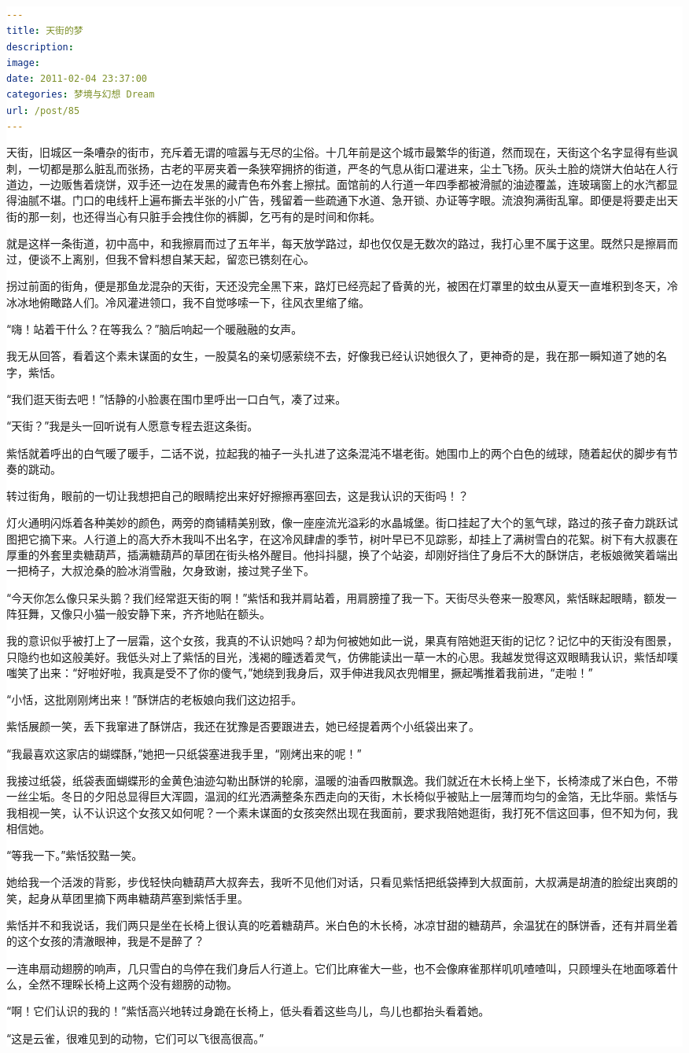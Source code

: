```yaml
---
title: 天街的梦
description: 
image: 
date: 2011-02-04 23:37:00
categories: 梦境与幻想 Dream
url: /post/85
---
```


天街，旧城区一条嘈杂的街市，充斥着无谓的喧嚣与无尽的尘俗。十几年前是这个城市最繁华的街道，然而现在，天街这个名字显得有些讽刺，一切都是那么脏乱而张扬，古老的平房夹着一条狭窄拥挤的街道，严冬的气息从街口灌进来，尘土飞扬。灰头土脸的烧饼大伯站在人行道边，一边贩售着烧饼，双手还一边在发黑的藏青色布外套上擦拭。面馆前的人行道一年四季都被滑腻的油迹覆盖，连玻璃窗上的水汽都显得油腻不堪。门口的电线杆上遍布撕去半张的小广告，残留着一些疏通下水道、急开锁、办证等字眼。流浪狗满街乱窜。即便是将要走出天街的那一刻，也还得当心有只脏手会拽住你的裤脚，乞丐有的是时间和你耗。

就是这样一条街道，初中高中，和我擦肩而过了五年半，每天放学路过，却也仅仅是无数次的路过，我打心里不属于这里。既然只是擦肩而过，便谈不上离别，但我不曾料想自某天起，留恋已镌刻在心。

拐过前面的街角，便是那鱼龙混杂的天街，天还没完全黑下来，路灯已经亮起了昏黄的光，被困在灯罩里的蚊虫从夏天一直堆积到冬天，冷冰冰地俯瞰路人们。冷风灌进领口，我不自觉哆嗦一下，往风衣里缩了缩。

“嗨！站着干什么？在等我么？”脑后响起一个暖融融的女声。

我无从回答，看着这个素未谋面的女生，一股莫名的亲切感萦绕不去，好像我已经认识她很久了，更神奇的是，我在那一瞬知道了她的名字，紫恬。

“我们逛天街去吧！”恬静的小脸裹在围巾里呼出一口白气，凑了过来。

“天街？”我是头一回听说有人愿意专程去逛这条街。

紫恬就着呼出的白气暖了暖手，二话不说，拉起我的袖子一头扎进了这条混沌不堪老街。她围巾上的两个白色的绒球，随着起伏的脚步有节奏的跳动。

转过街角，眼前的一切让我想把自己的眼睛挖出来好好擦擦再塞回去，这是我认识的天街吗！？

灯火通明闪烁着各种美妙的颜色，两旁的商铺精美别致，像一座座流光溢彩的水晶城堡。街口挂起了大个的氢气球，路过的孩子奋力跳跃试图把它摘下来。人行道上的高大乔木我叫不出名字，在这冷风肆虐的季节，树叶早已不见踪影，却挂上了满树雪白的花絮。树下有大叔裹在厚重的外套里卖糖葫芦，插满糖葫芦的草团在街头格外醒目。他抖抖腿，换了个站姿，却刚好挡住了身后不大的酥饼店，老板娘微笑着端出一把椅子，大叔沧桑的脸冰消雪融，欠身致谢，接过凳子坐下。

“今天你怎么像只呆头鹅？我们经常逛天街的啊！”紫恬和我并肩站着，用肩膀撞了我一下。天街尽头卷来一股寒风，紫恬眯起眼睛，额发一阵狂舞，又像只小猫一般安静下来，齐齐地贴在额头。

我的意识似乎被打上了一层霜，这个女孩，我真的不认识她吗？却为何被她如此一说，果真有陪她逛天街的记忆？记忆中的天街没有图景，只隐约也如这般美好。我低头对上了紫恬的目光，浅褐的瞳透着灵气，仿佛能读出一草一木的心思。我越发觉得这双眼睛我认识，紫恬却噗嗤笑了出来：“好啦好啦，我真是受不了你的傻气，”她绕到我身后，双手伸进我风衣兜帽里，撅起嘴推着我前进，“走啦！”

“小恬，这批刚刚烤出来！”酥饼店的老板娘向我们这边招手。

紫恬展颜一笑，丢下我窜进了酥饼店，我还在犹豫是否要跟进去，她已经提着两个小纸袋出来了。

“我最喜欢这家店的蝴蝶酥，”她把一只纸袋塞进我手里，“刚烤出来的呢！”

我接过纸袋，纸袋表面蝴蝶形的金黄色油迹勾勒出酥饼的轮廓，温暖的油香四散飘逸。我们就近在木长椅上坐下，长椅漆成了米白色，不带一丝尘垢。冬日的夕阳总显得巨大浑圆，温润的红光洒满整条东西走向的天街，木长椅似乎被贴上一层薄而均匀的金箔，无比华丽。紫恬与我相视一笑，认不认识这个女孩又如何呢？一个素未谋面的女孩突然出现在我面前，要求我陪她逛街，我打死不信这回事，但不知为何，我相信她。

“等我一下。”紫恬狡黠一笑。

她给我一个活泼的背影，步伐轻快向糖葫芦大叔奔去，我听不见他们对话，只看见紫恬把纸袋捧到大叔面前，大叔满是胡渣的脸绽出爽朗的笑，起身从草团里摘下两串糖葫芦塞到紫恬手里。

紫恬并不和我说话，我们两只是坐在长椅上很认真的吃着糖葫芦。米白色的木长椅，冰凉甘甜的糖葫芦，余温犹在的酥饼香，还有并肩坐着的这个女孩的清澈眼神，我是不是醉了？

一连串扇动翅膀的响声，几只雪白的鸟停在我们身后人行道上。它们比麻雀大一些，也不会像麻雀那样叽叽喳喳叫，只顾埋头在地面啄着什么，全然不理睬长椅上这两个没有翅膀的动物。

“啊！它们认识的我的！”紫恬高兴地转过身跪在长椅上，低头看着这些鸟儿，鸟儿也都抬头看着她。

“这是云雀，很难见到的动物，它们可以飞很高很高。”
